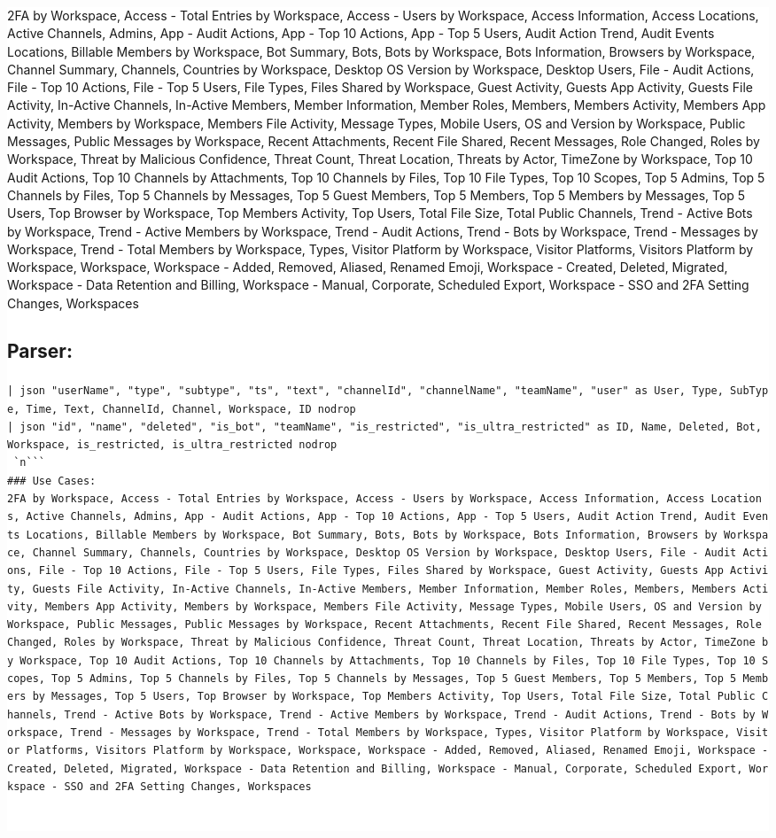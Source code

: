 2FA by Workspace, Access - Total Entries by Workspace, Access - Users by Workspace, Access Information, Access Locations, Active Channels, Admins, App - Audit Actions, App - Top 10 Actions, App - Top 5 Users, Audit Action Trend, Audit Events Locations, Billable Members by Workspace, Bot Summary, Bots, Bots by Workspace, Bots Information, Browsers by Workspace, Channel Summary, Channels, Countries by Workspace, Desktop OS Version by Workspace, Desktop Users, File - Audit Actions, File - Top 10 Actions, File - Top 5 Users, File Types, Files Shared by Workspace, Guest Activity, Guests App Activity, Guests File Activity, In-Active Channels, In-Active Members, Member Information, Member Roles, Members, Members Activity, Members App Activity, Members by Workspace, Members File Activity, Message Types, Mobile Users, OS and Version by Workspace, Public Messages, Public Messages by Workspace, Recent Attachments, Recent File Shared, Recent Messages, Role Changed, Roles by Workspace, Threat by Malicious Confidence, Threat Count, Threat Location, Threats by Actor, TimeZone by Workspace, Top 10 Audit Actions, Top 10 Channels by Attachments, Top 10 Channels by Files, Top 10 File Types, Top 10 Scopes, Top 5 Admins, Top 5 Channels by Files, Top 5 Channels by Messages, Top 5 Guest Members, Top 5 Members, Top 5 Members by Messages, Top 5 Users, Top Browser by Workspace, Top Members Activity, Top Users, Total File Size, Total Public Channels, Trend - Active Bots by Workspace, Trend - Active Members by Workspace, Trend - Audit Actions, Trend - Bots by Workspace, Trend - Messages by Workspace, Trend - Total Members by Workspace, Types, Visitor Platform by Workspace, Visitor Platforms, Visitors Platform by Workspace, Workspace, Workspace - Added, Removed, Aliased, Renamed Emoji, Workspace - Created, Deleted, Migrated, Workspace - Data Retention and Billing, Workspace - Manual, Corporate, Scheduled Export, Workspace - SSO and 2FA Setting Changes, Workspaces



## Parser:
```
| json "userName", "type", "subtype", "ts", "text", "channelId", "channelName", "teamName", "user" as User, Type, SubType, Time, Text, ChannelId, Channel, Workspace, ID nodrop
| json "id", "name", "deleted", "is_bot", "teamName", "is_restricted", "is_ultra_restricted" as ID, Name, Deleted, Bot, Workspace, is_restricted, is_ultra_restricted nodrop
 `n```
### Use Cases:
2FA by Workspace, Access - Total Entries by Workspace, Access - Users by Workspace, Access Information, Access Locations, Active Channels, Admins, App - Audit Actions, App - Top 10 Actions, App - Top 5 Users, Audit Action Trend, Audit Events Locations, Billable Members by Workspace, Bot Summary, Bots, Bots by Workspace, Bots Information, Browsers by Workspace, Channel Summary, Channels, Countries by Workspace, Desktop OS Version by Workspace, Desktop Users, File - Audit Actions, File - Top 10 Actions, File - Top 5 Users, File Types, Files Shared by Workspace, Guest Activity, Guests App Activity, Guests File Activity, In-Active Channels, In-Active Members, Member Information, Member Roles, Members, Members Activity, Members App Activity, Members by Workspace, Members File Activity, Message Types, Mobile Users, OS and Version by Workspace, Public Messages, Public Messages by Workspace, Recent Attachments, Recent File Shared, Recent Messages, Role Changed, Roles by Workspace, Threat by Malicious Confidence, Threat Count, Threat Location, Threats by Actor, TimeZone by Workspace, Top 10 Audit Actions, Top 10 Channels by Attachments, Top 10 Channels by Files, Top 10 File Types, Top 10 Scopes, Top 5 Admins, Top 5 Channels by Files, Top 5 Channels by Messages, Top 5 Guest Members, Top 5 Members, Top 5 Members by Messages, Top 5 Users, Top Browser by Workspace, Top Members Activity, Top Users, Total File Size, Total Public Channels, Trend - Active Bots by Workspace, Trend - Active Members by Workspace, Trend - Audit Actions, Trend - Bots by Workspace, Trend - Messages by Workspace, Trend - Total Members by Workspace, Types, Visitor Platform by Workspace, Visitor Platforms, Visitors Platform by Workspace, Workspace, Workspace - Added, Removed, Aliased, Renamed Emoji, Workspace - Created, Deleted, Migrated, Workspace - Data Retention and Billing, Workspace - Manual, Corporate, Scheduled Export, Workspace - SSO and 2FA Setting Changes, Workspaces


